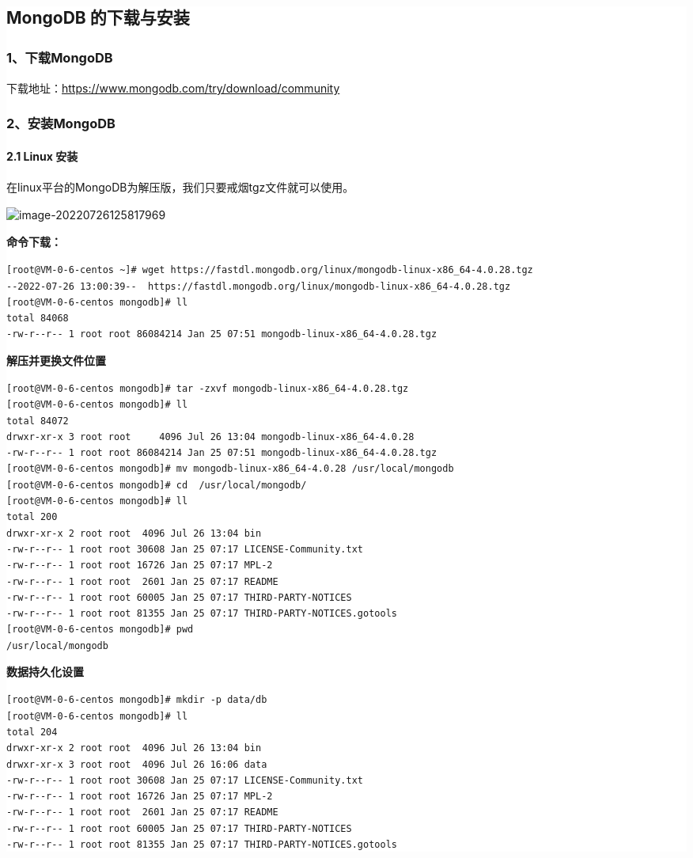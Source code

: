 ## MongoDB 的下载与安装

### 1、下载MongoDB

下载地址：https://www.mongodb.com/try/download/community

### 2、安装MongoDB 

#### 2.1 Linux 安装

在linux平台的MongoDB为解压版，我们只要戒烟tgz文件就可以使用。

![image-20220726125817969](https://winnxudong.oss-cn-shanghai.aliyuncs.com/images/image-20220726125817969.png)

**命令下载：**

```shell
[root@VM-0-6-centos ~]# wget https://fastdl.mongodb.org/linux/mongodb-linux-x86_64-4.0.28.tgz
--2022-07-26 13:00:39--  https://fastdl.mongodb.org/linux/mongodb-linux-x86_64-4.0.28.tgz
[root@VM-0-6-centos mongodb]# ll
total 84068
-rw-r--r-- 1 root root 86084214 Jan 25 07:51 mongodb-linux-x86_64-4.0.28.tgz
```

**解压并更换文件位置**

```shell
[root@VM-0-6-centos mongodb]# tar -zxvf mongodb-linux-x86_64-4.0.28.tgz 
[root@VM-0-6-centos mongodb]# ll
total 84072
drwxr-xr-x 3 root root     4096 Jul 26 13:04 mongodb-linux-x86_64-4.0.28
-rw-r--r-- 1 root root 86084214 Jan 25 07:51 mongodb-linux-x86_64-4.0.28.tgz
[root@VM-0-6-centos mongodb]# mv mongodb-linux-x86_64-4.0.28 /usr/local/mongodb
[root@VM-0-6-centos mongodb]# cd  /usr/local/mongodb/
[root@VM-0-6-centos mongodb]# ll
total 200
drwxr-xr-x 2 root root  4096 Jul 26 13:04 bin
-rw-r--r-- 1 root root 30608 Jan 25 07:17 LICENSE-Community.txt
-rw-r--r-- 1 root root 16726 Jan 25 07:17 MPL-2
-rw-r--r-- 1 root root  2601 Jan 25 07:17 README
-rw-r--r-- 1 root root 60005 Jan 25 07:17 THIRD-PARTY-NOTICES
-rw-r--r-- 1 root root 81355 Jan 25 07:17 THIRD-PARTY-NOTICES.gotools
[root@VM-0-6-centos mongodb]# pwd
/usr/local/mongodb
```

**数据持久化设置**

```shell
[root@VM-0-6-centos mongodb]# mkdir -p data/db
[root@VM-0-6-centos mongodb]# ll
total 204
drwxr-xr-x 2 root root  4096 Jul 26 13:04 bin
drwxr-xr-x 3 root root  4096 Jul 26 16:06 data
-rw-r--r-- 1 root root 30608 Jan 25 07:17 LICENSE-Community.txt
-rw-r--r-- 1 root root 16726 Jan 25 07:17 MPL-2
-rw-r--r-- 1 root root  2601 Jan 25 07:17 README
-rw-r--r-- 1 root root 60005 Jan 25 07:17 THIRD-PARTY-NOTICES
-rw-r--r-- 1 root root 81355 Jan 25 07:17 THIRD-PARTY-NOTICES.gotools
```
